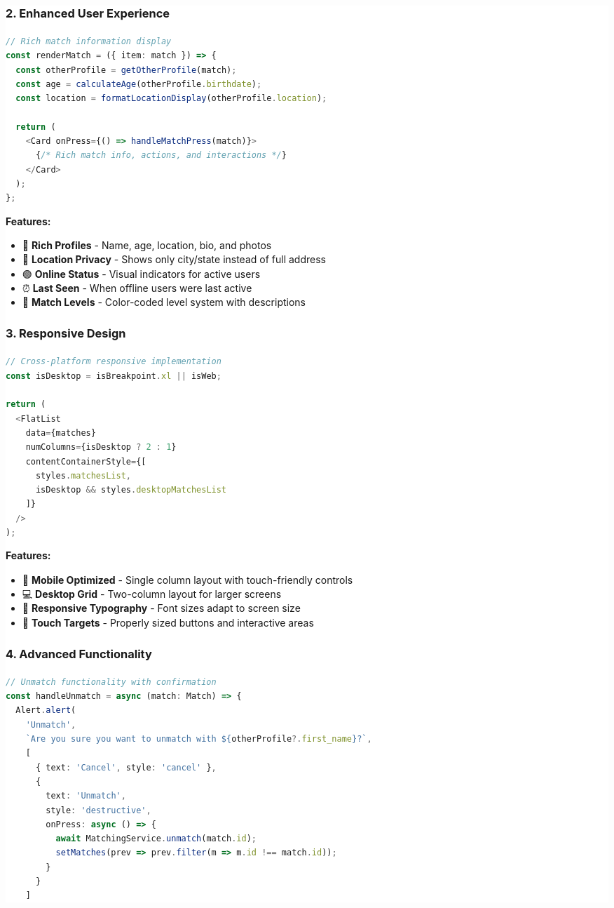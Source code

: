 ### **2. Enhanced User Experience**
```typescript
// Rich match information display
const renderMatch = ({ item: match }) => {
  const otherProfile = getOtherProfile(match);
  const age = calculateAge(otherProfile.birthdate);
  const location = formatLocationDisplay(otherProfile.location);
  
  return (
    <Card onPress={() => handleMatchPress(match)}>
      {/* Rich match info, actions, and interactions */}
    </Card>
  );
};
```

**Features:**
- 👤 **Rich Profiles** - Name, age, location, bio, and photos
- 📍 **Location Privacy** - Shows only city/state instead of full address
- 🟢 **Online Status** - Visual indicators for active users
- ⏰ **Last Seen** - When offline users were last active
- 🎨 **Match Levels** - Color-coded level system with descriptions

### **3. Responsive Design**
```typescript
// Cross-platform responsive implementation
const isDesktop = isBreakpoint.xl || isWeb;

return (
  <FlatList
    data={matches}
    numColumns={isDesktop ? 2 : 1}
    contentContainerStyle={[
      styles.matchesList,
      isDesktop && styles.desktopMatchesList
    ]}
  />
);
```

**Features:**
- 📱 **Mobile Optimized** - Single column layout with touch-friendly controls
- 💻 **Desktop Grid** - Two-column layout for larger screens
- 📏 **Responsive Typography** - Font sizes adapt to screen size
- 🎯 **Touch Targets** - Properly sized buttons and interactive areas

### **4. Advanced Functionality**
```typescript
// Unmatch functionality with confirmation
const handleUnmatch = async (match: Match) => {
  Alert.alert(
    'Unmatch',
    `Are you sure you want to unmatch with ${otherProfile?.first_name}?`,
    [
      { text: 'Cancel', style: 'cancel' },
      { 
        text: 'Unmatch', 
        style: 'destructive',
        onPress: async () => {
          await MatchingService.unmatch(match.id);
          setMatches(prev => prev.filter(m => m.id !== match.id));
        }
      }
    ]
```
